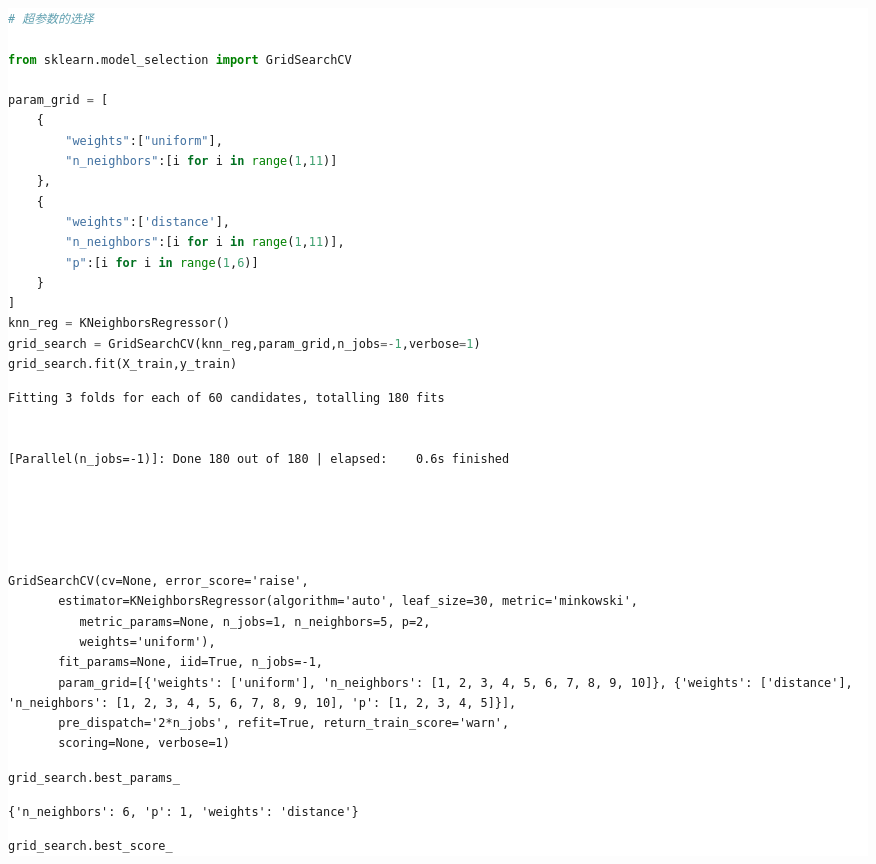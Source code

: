 


```python
# 超参数的选择

from sklearn.model_selection import GridSearchCV

param_grid = [
    {
        "weights":["uniform"],
        "n_neighbors":[i for i in range(1,11)]
    },
    {
        "weights":['distance'],
        "n_neighbors":[i for i in range(1,11)],
        "p":[i for i in range(1,6)]
    }
]
knn_reg = KNeighborsRegressor()
grid_search = GridSearchCV(knn_reg,param_grid,n_jobs=-1,verbose=1)
grid_search.fit(X_train,y_train)
```

    Fitting 3 folds for each of 60 candidates, totalling 180 fits


    [Parallel(n_jobs=-1)]: Done 180 out of 180 | elapsed:    0.6s finished





    GridSearchCV(cv=None, error_score='raise',
           estimator=KNeighborsRegressor(algorithm='auto', leaf_size=30, metric='minkowski',
              metric_params=None, n_jobs=1, n_neighbors=5, p=2,
              weights='uniform'),
           fit_params=None, iid=True, n_jobs=-1,
           param_grid=[{'weights': ['uniform'], 'n_neighbors': [1, 2, 3, 4, 5, 6, 7, 8, 9, 10]}, {'weights': ['distance'], 'n_neighbors': [1, 2, 3, 4, 5, 6, 7, 8, 9, 10], 'p': [1, 2, 3, 4, 5]}],
           pre_dispatch='2*n_jobs', refit=True, return_train_score='warn',
           scoring=None, verbose=1)




```python
grid_search.best_params_
```




    {'n_neighbors': 6, 'p': 1, 'weights': 'distance'}




```python
grid_search.best_score_
```


